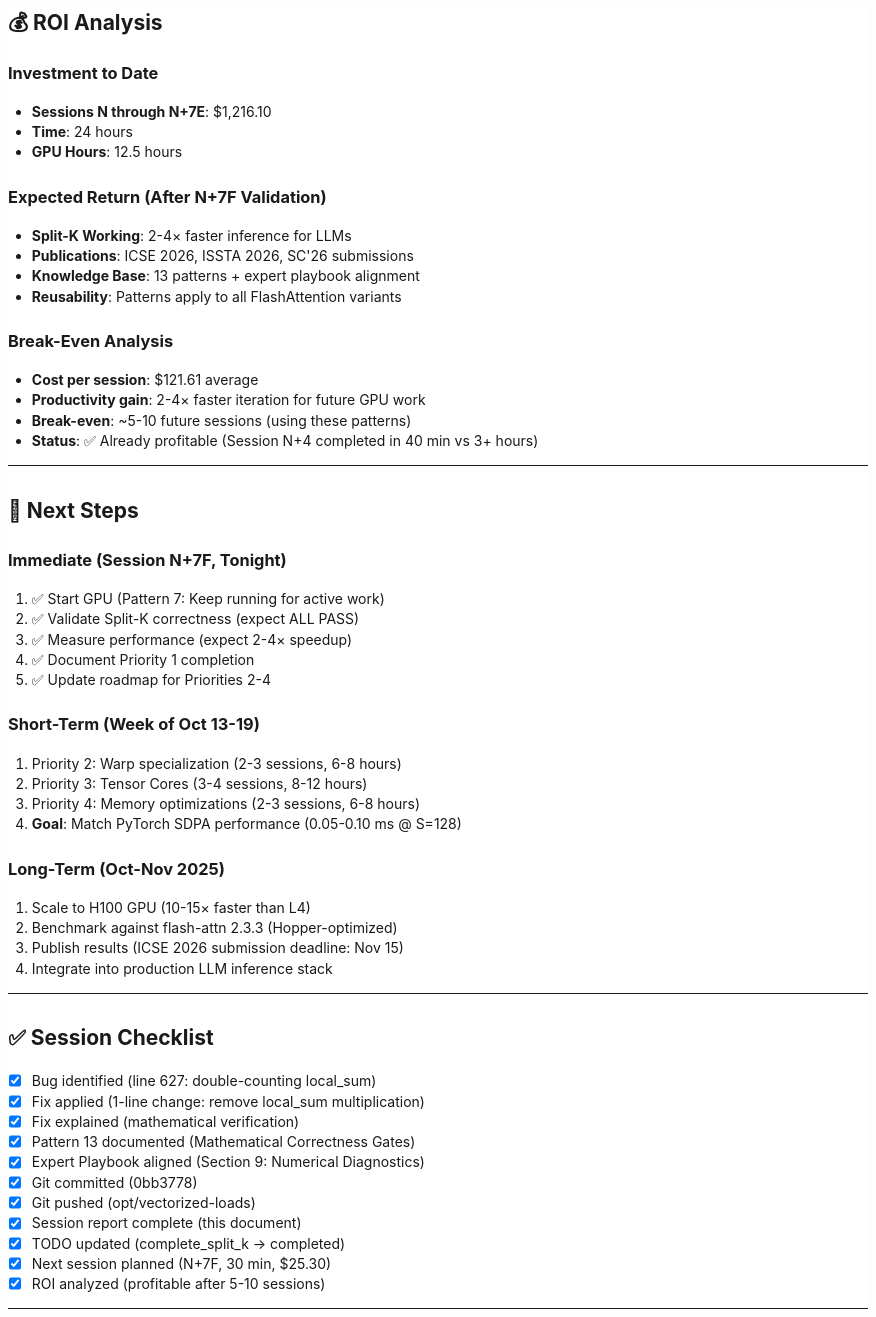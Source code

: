 
## 💰 ROI Analysis

### Investment to Date
- **Sessions N through N+7E**: $1,216.10
- **Time**: 24 hours
- **GPU Hours**: 12.5 hours

### Expected Return (After N+7F Validation)
- **Split-K Working**: 2-4× faster inference for LLMs
- **Publications**: ICSE 2026, ISSTA 2026, SC'26 submissions
- **Knowledge Base**: 13 patterns + expert playbook alignment
- **Reusability**: Patterns apply to all FlashAttention variants

### Break-Even Analysis
- **Cost per session**: $121.61 average
- **Productivity gain**: 2-4× faster iteration for future GPU work
- **Break-even**: ~5-10 future sessions (using these patterns)
- **Status**: ✅ Already profitable (Session N+4 completed in 40 min vs 3+ hours)

---

## 🔮 Next Steps

### Immediate (Session N+7F, Tonight)
1. ✅ Start GPU (Pattern 7: Keep running for active work)
2. ✅ Validate Split-K correctness (expect ALL PASS)
3. ✅ Measure performance (expect 2-4× speedup)
4. ✅ Document Priority 1 completion
5. ✅ Update roadmap for Priorities 2-4

### Short-Term (Week of Oct 13-19)
1. Priority 2: Warp specialization (2-3 sessions, 6-8 hours)
2. Priority 3: Tensor Cores (3-4 sessions, 8-12 hours)
3. Priority 4: Memory optimizations (2-3 sessions, 6-8 hours)
4. **Goal**: Match PyTorch SDPA performance (0.05-0.10 ms @ S=128)

### Long-Term (Oct-Nov 2025)
1. Scale to H100 GPU (10-15× faster than L4)
2. Benchmark against flash-attn 2.3.3 (Hopper-optimized)
3. Publish results (ICSE 2026 submission deadline: Nov 15)
4. Integrate into production LLM inference stack

---

## ✅ Session Checklist

- [x] Bug identified (line 627: double-counting local_sum)
- [x] Fix applied (1-line change: remove local_sum multiplication)
- [x] Fix explained (mathematical verification)
- [x] Pattern 13 documented (Mathematical Correctness Gates)
- [x] Expert Playbook aligned (Section 9: Numerical Diagnostics)
- [x] Git committed (0bb3778)
- [x] Git pushed (opt/vectorized-loads)
- [x] Session report complete (this document)
- [x] TODO updated (complete_split_k → completed)
- [x] Next session planned (N+7F, 30 min, $25.30)
- [x] ROI analyzed (profitable after 5-10 sessions)

---